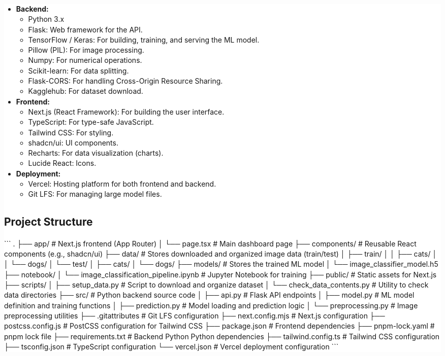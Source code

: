 *   **Backend:**
    *   Python 3.x
    *   Flask: Web framework for the API.
    *   TensorFlow / Keras: For building, training, and serving the ML model.
    *   Pillow (PIL): For image processing.
    *   Numpy: For numerical operations.
    *   Scikit-learn: For data splitting.
    *   Flask-CORS: For handling Cross-Origin Resource Sharing.
    *   Kagglehub: For dataset download.
*   **Frontend:**
    *   Next.js (React Framework): For building the user interface.
    *   TypeScript: For type-safe JavaScript.
    *   Tailwind CSS: For styling.
    *   shadcn/ui: UI components.
    *   Recharts: For data visualization (charts).
    *   Lucide React: Icons.
*   **Deployment:**
    *   Vercel: Hosting platform for both frontend and backend.
    *   Git LFS: For managing large model files.

## Project Structure

\`\`\`
.
├── app/                          # Next.js frontend (App Router)
│   └── page.tsx                  # Main dashboard page
├── components/                   # Reusable React components (e.g., shadcn/ui)
├── data/                         # Stores downloaded and organized image data (train/test)
│   ├── train/
│   │   ├── cats/
│   │   └── dogs/
│   └── test/
│       ├── cats/
│       └── dogs/
├── models/                       # Stores the trained ML model
│   └── image_classifier_model.h5
├── notebook/
│   └── image_classification_pipeline.ipynb # Jupyter Notebook for training
├── public/                       # Static assets for Next.js
├── scripts/
│   ├── setup_data.py             # Script to download and organize dataset
│   └── check_data_contents.py    # Utility to check data directories
├── src/                          # Python backend source code
│   ├── api.py                    # Flask API endpoints
│   ├── model.py                  # ML model definition and training functions
│   ├── prediction.py             # Model loading and prediction logic
│   └── preprocessing.py          # Image preprocessing utilities
├── .gitattributes                # Git LFS configuration
├── next.config.mjs               # Next.js configuration
├── postcss.config.js             # PostCSS configuration for Tailwind CSS
├── package.json                  # Frontend dependencies
├── pnpm-lock.yaml                # pnpm lock file
├── requirements.txt              # Backend Python Python dependencies
├── tailwind.config.ts            # Tailwind CSS configuration
├── tsconfig.json                 # TypeScript configuration
└── vercel.json                   # Vercel deployment configuration
\`\`\`

